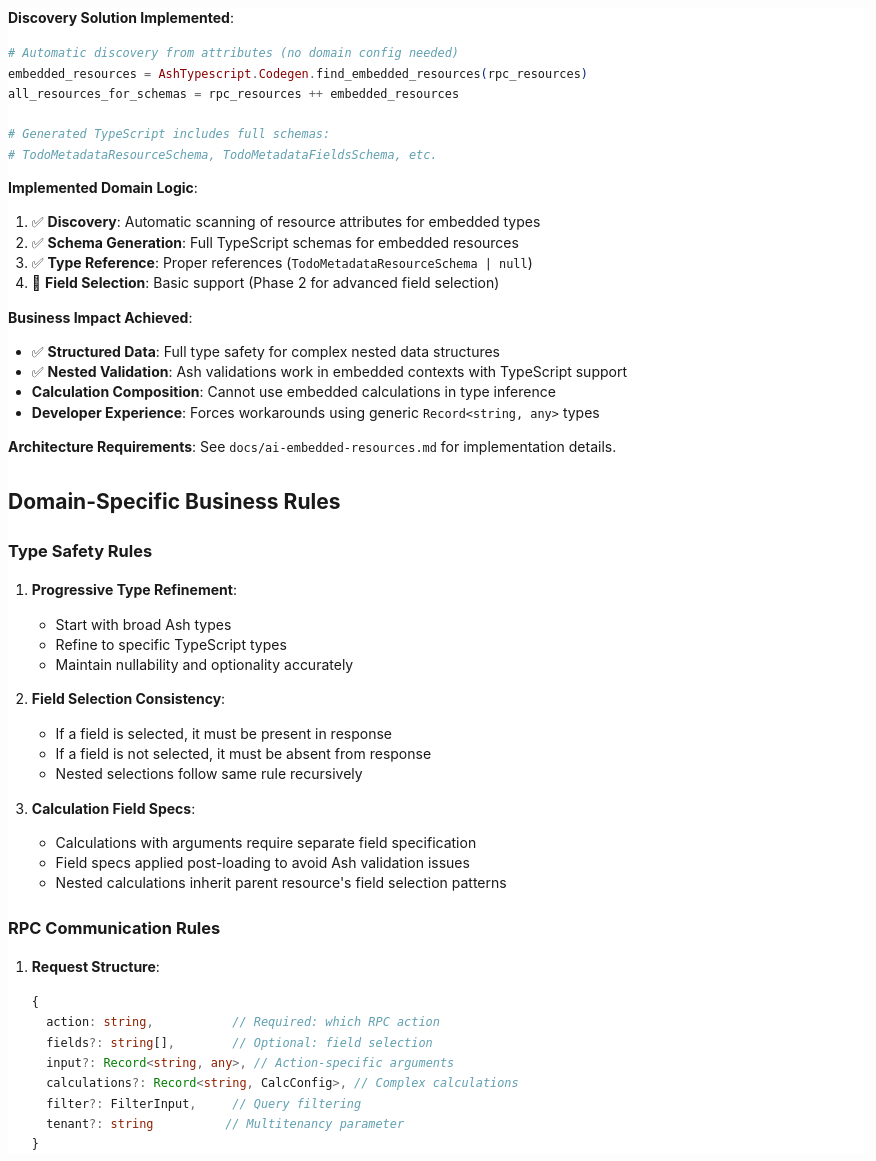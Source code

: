 **Discovery Solution Implemented**:
```elixir
# Automatic discovery from attributes (no domain config needed)
embedded_resources = AshTypescript.Codegen.find_embedded_resources(rpc_resources)
all_resources_for_schemas = rpc_resources ++ embedded_resources

# Generated TypeScript includes full schemas:
# TodoMetadataResourceSchema, TodoMetadataFieldsSchema, etc.
```

**Implemented Domain Logic**:
1. ✅ **Discovery**: Automatic scanning of resource attributes for embedded types
2. ✅ **Schema Generation**: Full TypeScript schemas for embedded resources  
3. ✅ **Type Reference**: Proper references (`TodoMetadataResourceSchema | null`)
4. 🔄 **Field Selection**: Basic support (Phase 2 for advanced field selection)

**Business Impact Achieved**:
- ✅ **Structured Data**: Full type safety for complex nested data structures
- ✅ **Nested Validation**: Ash validations work in embedded contexts with TypeScript support
- **Calculation Composition**: Cannot use embedded calculations in type inference
- **Developer Experience**: Forces workarounds using generic `Record<string, any>` types

**Architecture Requirements**: See `docs/ai-embedded-resources.md` for implementation details.

## Domain-Specific Business Rules

### Type Safety Rules

1. **Progressive Type Refinement**: 
   - Start with broad Ash types
   - Refine to specific TypeScript types  
   - Maintain nullability and optionality accurately

2. **Field Selection Consistency**:
   - If a field is selected, it must be present in response
   - If a field is not selected, it must be absent from response  
   - Nested selections follow same rule recursively

3. **Calculation Field Specs**:
   - Calculations with arguments require separate field specification
   - Field specs applied post-loading to avoid Ash validation issues
   - Nested calculations inherit parent resource's field selection patterns

### RPC Communication Rules

1. **Request Structure**:
   ```typescript
   {
     action: string,           // Required: which RPC action
     fields?: string[],        // Optional: field selection
     input?: Record<string, any>, // Action-specific arguments
     calculations?: Record<string, CalcConfig>, // Complex calculations
     filter?: FilterInput,     // Query filtering
     tenant?: string          // Multitenancy parameter
   }
   ```
